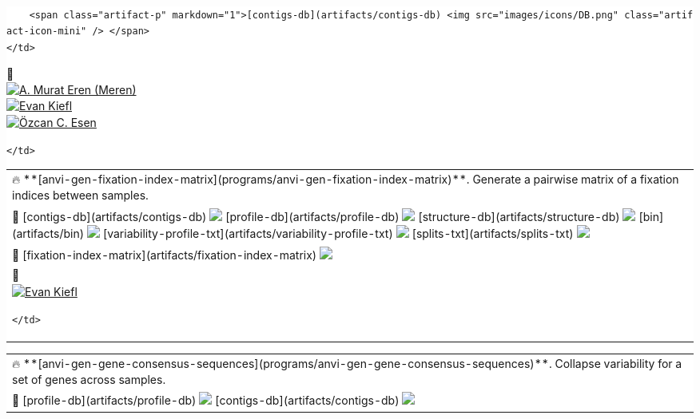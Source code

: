         <span class="artifact-p" markdown="1">[contigs-db](artifacts/contigs-db) <img src="images/icons/DB.png" class="artifact-icon-mini" /> </span>
    </td>
</tr>
<tr style="border:none;">
    <td class="program-td">
        <span class="artifact-emoji">🧠</span> <div class="page-author-mini"><div class="page-person-photo-mini"><a href="http://twitter.com/merenbey" target="_blank"><img class="page-person-photo-img-mini" title="A. Murat Eren (Meren)" src="images/authors/meren.jpg" /></a></div></div>
<div class="page-author-mini"><div class="page-person-photo-mini"><a href="http://twitter.com/evankiefl" target="_blank"><img class="page-person-photo-img-mini" title="Evan Kiefl" src="images/authors/ekiefl.jpg" /></a></div></div>
<div class="page-author-mini"><div class="page-person-photo-mini"><a href="http://twitter.com/ozcanesen" target="_blank"><img class="page-person-photo-img-mini" title="Özcan C. Esen" src="images/authors/ozcan.jpg" /></a></div></div>

    </td>
</tr>
</tbody>
</table>
</div>

<div style="width:100%;">
<table class="programs-table">
<tbody>
<tr style="border:none;">
    <td class="program-td">
        <span class="artifact-emoji">🔥</span> <span markdown="1">**[anvi-gen-fixation-index-matrix](programs/anvi-gen-fixation-index-matrix)**</span>. <span markdown="1">Generate a pairwise matrix of a fixation indices between samples</span>.
    </td>
</tr>
<tr>
    <td class="artifact-r-td">
    <span class="artifact-emoji">🧀</span>
        <span class="artifact-r" markdown="1">[contigs-db](artifacts/contigs-db) <img src="images/icons/DB.png" class="artifact-icon-mini" /></span> <span class="artifact-r" markdown="1">[profile-db](artifacts/profile-db) <img src="images/icons/DB.png" class="artifact-icon-mini" /></span> <span class="artifact-r" markdown="1">[structure-db](artifacts/structure-db) <img src="images/icons/DB.png" class="artifact-icon-mini" /></span> <span class="artifact-r" markdown="1">[bin](artifacts/bin) <img src="images/icons/BIN.png" class="artifact-icon-mini" /></span> <span class="artifact-r" markdown="1">[variability-profile-txt](artifacts/variability-profile-txt) <img src="images/icons/TXT.png" class="artifact-icon-mini" /></span> <span class="artifact-r" markdown="1">[splits-txt](artifacts/splits-txt) <img src="images/icons/TXT.png" class="artifact-icon-mini" /> </span>
    </td>
</tr>
<tr>
    <td class="artifact-p-td">
    <span class="artifact-emoji">🍕</span>
        <span class="artifact-p" markdown="1">[fixation-index-matrix](artifacts/fixation-index-matrix) <img src="images/icons/TXT.png" class="artifact-icon-mini" /> </span>
    </td>
</tr>
<tr style="border:none;">
    <td class="program-td">
        <span class="artifact-emoji">🧠</span> <div class="page-author-mini"><div class="page-person-photo-mini"><a href="http://twitter.com/evankiefl" target="_blank"><img class="page-person-photo-img-mini" title="Evan Kiefl" src="images/authors/ekiefl.jpg" /></a></div></div>

    </td>
</tr>
</tbody>
</table>
</div>

<div style="width:100%;">
<table class="programs-table">
<tbody>
<tr style="border:none;">
    <td class="program-td">
        <span class="artifact-emoji">🔥</span> <span markdown="1">**[anvi-gen-gene-consensus-sequences](programs/anvi-gen-gene-consensus-sequences)**</span>. <span markdown="1">Collapse variability for a set of genes across samples</span>.
    </td>
</tr>
<tr>
    <td class="artifact-r-td">
    <span class="artifact-emoji">🧀</span>
        <span class="artifact-r" markdown="1">[profile-db](artifacts/profile-db) <img src="images/icons/DB.png" class="artifact-icon-mini" /></span> <span class="artifact-r" markdown="1">[contigs-db](artifacts/contigs-db) <img src="images/icons/DB.png" class="artifact-icon-mini" /> </span>